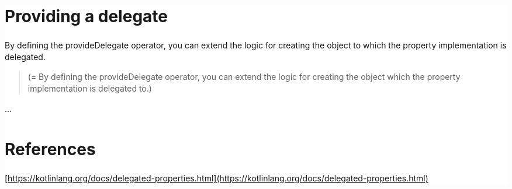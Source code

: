 # Providing a delegate

By defining the provideDelegate operator, you can extend the logic for creating the object to which the property implementation is delegated.

> (= By defining the provideDelegate operator, you can extend the logic for creating the object which the property implementation is delegated to.)

...

# References

[https://kotlinlang.org/docs/delegated-properties.html](https://kotlinlang.org/docs/delegated-properties.html)